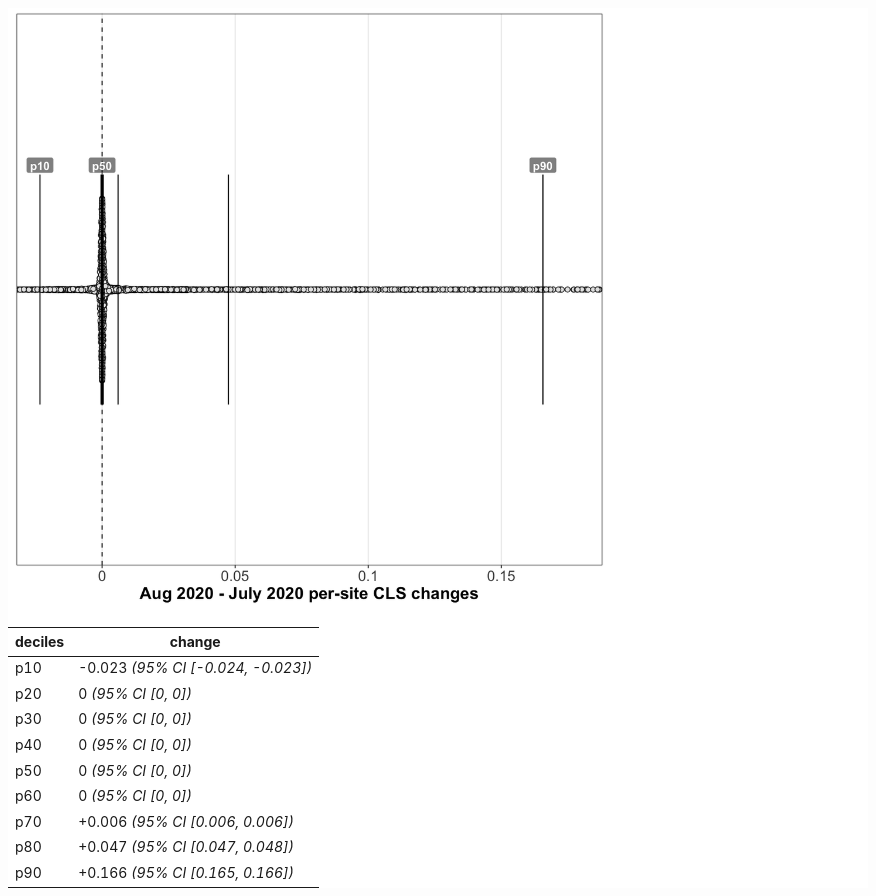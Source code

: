 <img src="diff-cls_value-2020-July-2020-August.png" alt="July 2020 vs August 2020 CLS value" width="600" height="600">

| deciles | change |
| --- | --- |
| p10 | -0.023 _(95% CI [-0.024, -0.023])_ |
| p20 | 0 _(95% CI [0, 0])_ |
| p30 | 0 _(95% CI [0, 0])_ |
| p40 | 0 _(95% CI [0, 0])_ |
| p50 | 0 _(95% CI [0, 0])_ |
| p60 | 0 _(95% CI [0, 0])_ |
| p70 | +0.006 _(95% CI [0.006, 0.006])_ |
| p80 | +0.047 _(95% CI [0.047, 0.048])_ |
| p90 | +0.166 _(95% CI [0.165, 0.166])_ |

